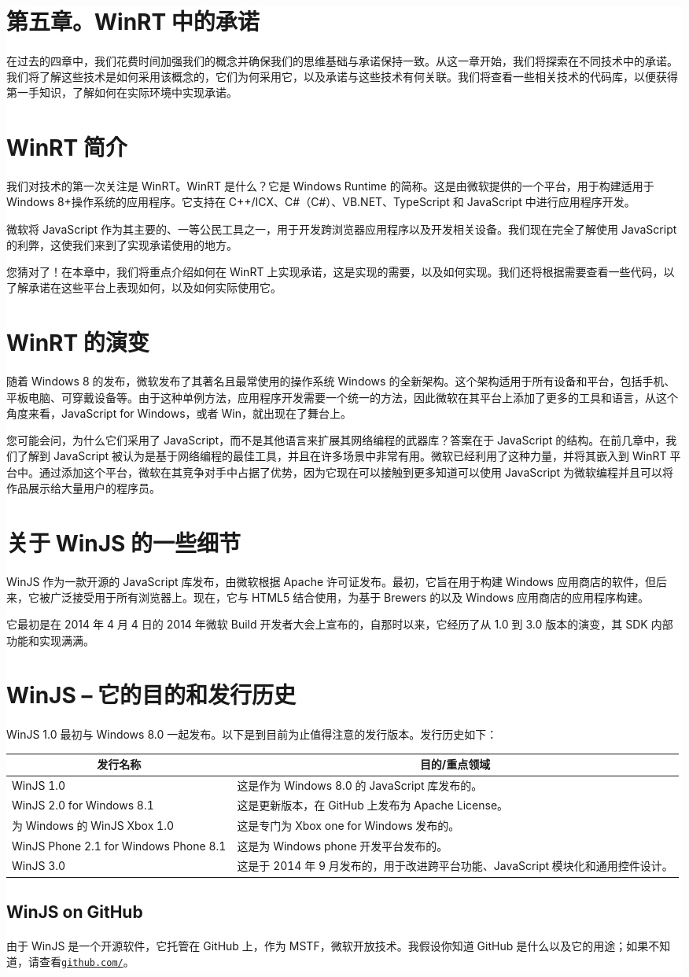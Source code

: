 # 第五章。WinRT 中的承诺

在过去的四章中，我们花费时间加强我们的概念并确保我们的思维基础与承诺保持一致。从这一章开始，我们将探索在不同技术中的承诺。我们将了解这些技术是如何采用该概念的，它们为何采用它，以及承诺与这些技术有何关联。我们将查看一些相关技术的代码库，以便获得第一手知识，了解如何在实际环境中实现承诺。

# WinRT 简介

我们对技术的第一次关注是 WinRT。WinRT 是什么？它是 Windows Runtime 的简称。这是由微软提供的一个平台，用于构建适用于 Windows 8+操作系统的应用程序。它支持在 C++/ICX、C#（C#）、VB.NET、TypeScript 和 JavaScript 中进行应用程序开发。

微软将 JavaScript 作为其主要的、一等公民工具之一，用于开发跨浏览器应用程序以及开发相关设备。我们现在完全了解使用 JavaScript 的利弊，这使我们来到了实现承诺使用的地方。

您猜对了！在本章中，我们将重点介绍如何在 WinRT 上实现承诺，这是实现的需要，以及如何实现。我们还将根据需要查看一些代码，以了解承诺在这些平台上表现如何，以及如何实际使用它。

# WinRT 的演变

随着 Windows 8 的发布，微软发布了其著名且最常使用的操作系统 Windows 的全新架构。这个架构适用于所有设备和平台，包括手机、平板电脑、可穿戴设备等。由于这种单例方法，应用程序开发需要一个统一的方法，因此微软在其平台上添加了更多的工具和语言，从这个角度来看，JavaScript for Windows，或者 Win，就出现在了舞台上。

您可能会问，为什么它们采用了 JavaScript，而不是其他语言来扩展其网络编程的武器库？答案在于 JavaScript 的结构。在前几章中，我们了解到 JavaScript 被认为是基于网络编程的最佳工具，并且在许多场景中非常有用。微软已经利用了这种力量，并将其嵌入到 WinRT 平台中。通过添加这个平台，微软在其竞争对手中占据了优势，因为它现在可以接触到更多知道可以使用 JavaScript 为微软编程并且可以将作品展示给大量用户的程序员。

# 关于 WinJS 的一些细节

WinJS 作为一款开源的 JavaScript 库发布，由微软根据 Apache 许可证发布。最初，它旨在用于构建 Windows 应用商店的软件，但后来，它被广泛接受用于所有浏览器上。现在，它与 HTML5 结合使用，为基于 Brewers 的以及 Windows 应用商店的应用程序构建。

它最初是在 2014 年 4 月 4 日的 2014 年微软 Build 开发者大会上宣布的，自那时以来，它经历了从 1.0 到 3.0 版本的演变，其 SDK 内部功能和实现满满。

# WinJS – 它的目的和发行历史

WinJS 1.0 最初与 Windows 8.0 一起发布。以下是到目前为止值得注意的发行版本。发行历史如下：

| 发行名称 | 目的/重点领域 |
| --- | --- |
| WinJS 1.0 | 这是作为 Windows 8.0 的 JavaScript 库发布的。 |
| WinJS 2.0 for Windows 8.1 | 这是更新版本，在 GitHub 上发布为 Apache License。 |
| 为 Windows 的 WinJS Xbox 1.0 | 这是专门为 Xbox one for Windows 发布的。 |
| WinJS Phone 2.1 for Windows Phone 8.1 | 这是为 Windows phone 开发平台发布的。 |
| WinJS 3.0 | 这是于 2014 年 9 月发布的，用于改进跨平台功能、JavaScript 模块化和通用控件设计。 |

## WinJS on GitHub

由于 WinJS 是一个开源软件，它托管在 GitHub 上，作为 MSTF，微软开放技术。我假设你知道 GitHub 是什么以及它的用途；如果不知道，请查看[`github.com/`](https://github.com/)。
